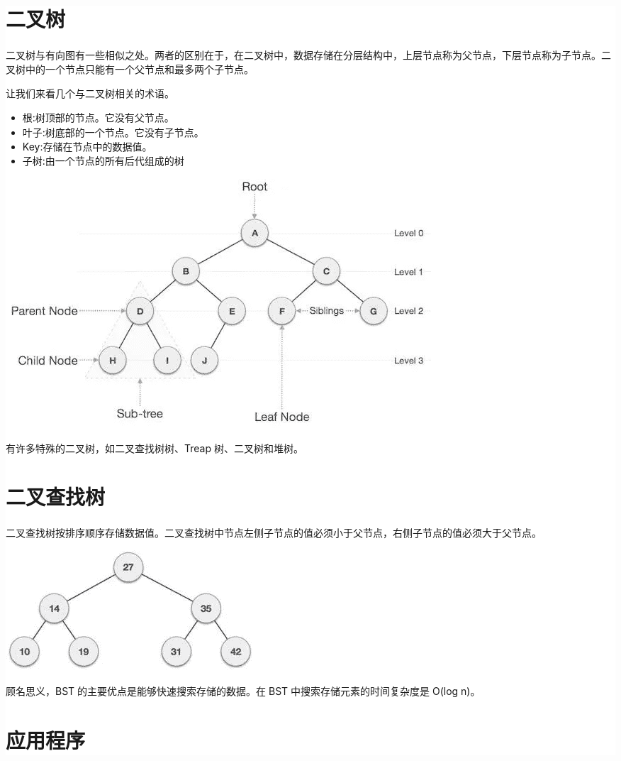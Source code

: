 # 二叉树

二叉树与有向图有一些相似之处。两者的区别在于，在二叉树中，数据存储在分层结构中，上层节点称为父节点，下层节点称为子节点。二叉树中的一个节点只能有一个父节点和最多两个子节点。

让我们来看几个与二叉树相关的术语。

*   根:树顶部的节点。它没有父节点。
*   叶子:树底部的一个节点。它没有子节点。
*   Key:存储在节点中的数据值。
*   子树:由一个节点的所有后代组成的树

![](img/ab76469c794d0b53460160a8a93ac07b.png)

有许多特殊的二叉树，如二叉查找树树、Treap 树、二叉树和堆树。

# 二叉查找树

二叉查找树按排序顺序存储数据值。二叉查找树中节点左侧子节点的值必须小于父节点，右侧子节点的值必须大于父节点。

![](img/35a78a2a176271b33e26c2efabf5f9e8.png)

顾名思义，BST 的主要优点是能够快速搜索存储的数据。在 BST 中搜索存储元素的时间复杂度是 O(log n)。

# 应用程序
